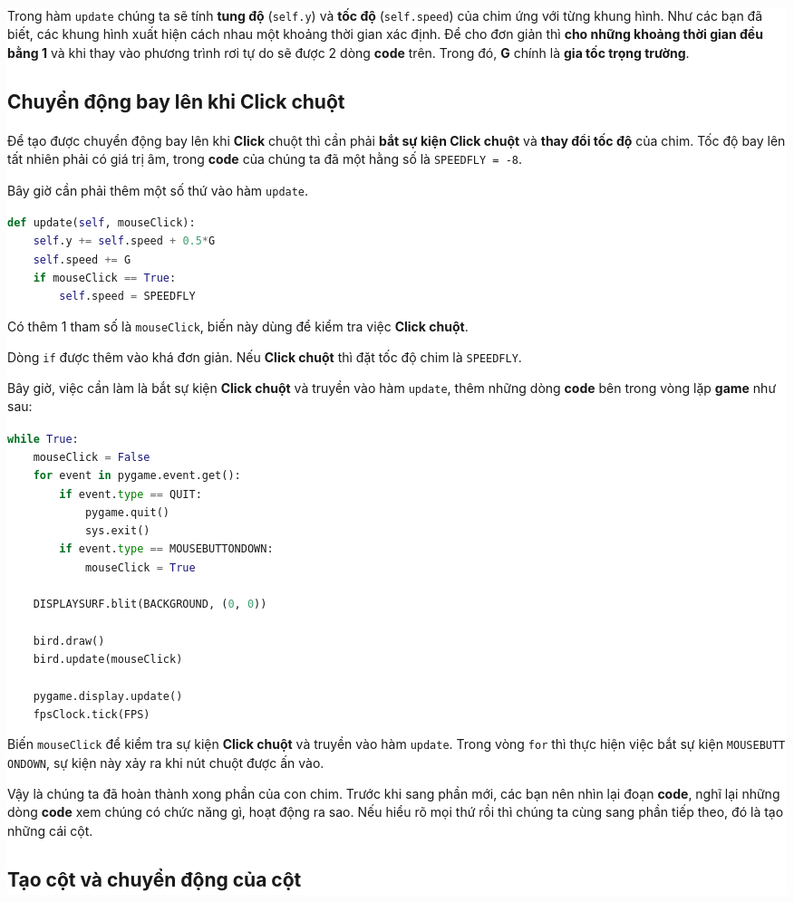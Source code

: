 Trong hàm `update` chúng ta sẽ tính **tung độ** (`self.y`) và **tốc độ** (`self.speed`) của chim ứng với từng khung hình. Như các bạn đã biết, các khung hình xuất hiện cách nhau một khoảng thời gian xác định. Để cho đơn giản thì **cho những khoảng thời gian đều bằng 1** và khi thay vào phương trình rơi tự do sẽ được 2 dòng **code** trên. Trong đó, **G** chính là **gia tốc trọng trường**.

## Chuyển động bay lên khi Click chuột

Để tạo được chuyển động bay lên khi **Click** chuột thì cần phải **bắt sự kiện Click chuột** và **thay đổi tốc độ** của chim. Tốc độ bay lên tất nhiên phải có giá trị âm, trong **code** của chúng ta đã một hằng số là `SPEEDFLY = -8`.

Bây giờ cần phải thêm một số thứ vào hàm `update`.

``` python
def update(self, mouseClick):
    self.y += self.speed + 0.5*G
    self.speed += G
    if mouseClick == True:
        self.speed = SPEEDFLY
```

Có thêm 1 tham số là `mouseClick`, biến này dùng để kiểm tra việc **Click chuột**.

Dòng `if` được thêm vào khá đơn giản. Nếu **Click chuột** thì đặt tốc độ chim là `SPEEDFLY`.

Bây giờ, việc cần làm là bắt sự kiện **Click chuột** và truyền vào hàm `update`, thêm những dòng **code** bên trong vòng lặp **game** như sau:

``` python
while True:
    mouseClick = False
    for event in pygame.event.get():
        if event.type == QUIT:
            pygame.quit()
            sys.exit()
        if event.type == MOUSEBUTTONDOWN:
            mouseClick = True

    DISPLAYSURF.blit(BACKGROUND, (0, 0))

    bird.draw()
    bird.update(mouseClick)
    
    pygame.display.update()
    fpsClock.tick(FPS)
```

Biến `mouseClick` để kiểm tra sự kiện **Click chuột** và truyền vào hàm `update`. Trong vòng `for` thì thực hiện việc bắt sự kiện `MOUSEBUTTONDOWN`, sự kiện này xảy ra khi nút chuột được ấn vào.

Vậy là chúng ta đã hoàn thành xong phần của con chim. Trước khi sang phần mới, các bạn nên nhìn lại đoạn **code**, nghĩ lại những dòng **code** xem chúng có chức năng gì, hoạt động ra sao. Nếu hiểu rõ mọi thứ rồi thì chúng ta cùng sang phần tiếp theo, đó là tạo những cái cột.

## Tạo cột và chuyển động của cột
